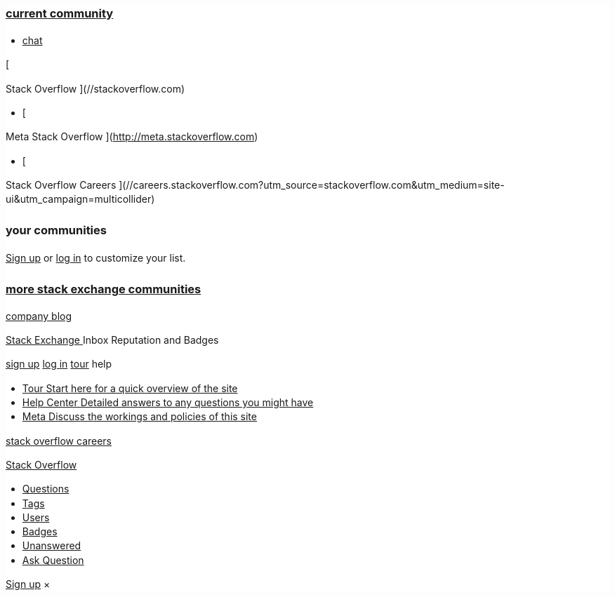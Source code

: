 ### [current community](//stackoverflow.com)

  * [chat](http://chat.stackoverflow.com)

[

Stack Overflow ](//stackoverflow.com)

  * [

Meta Stack Overflow ](http://meta.stackoverflow.com)

  * [

Stack Overflow Careers ](//careers.stackoverflow.com?utm_source=stackoverflow.com&utm_medium=site-ui&utm_campaign=multicollider)

###  your communities 

[Sign up](https://stackoverflow.com/users/signup?ssrc=site_switcher&returnurl=http%3a%2f%2fstackoverflow.com%2fquestions%2f1673841%2fexamples-of-gof-design-patterns-in-javas-core-libraries) or [log in](https://stackoverflow.com/users/login?ssrc=site_switcher&returnurl=http%3a%2f%2fstackoverflow.com%2fquestions%2f1673841%2fexamples-of-gof-design-patterns-in-javas-core-libraries) to customize your list. 

### [more stack exchange communities](//stackexchange.com/sites)

[company blog](http://blog.stackoverflow.com)

[ Stack Exchange ](//stackexchange.com) Inbox Reputation and Badges

[sign up](https://stackoverflow.com/users/signup?ssrc=head&returnurl=http%3a%2f%2fstackoverflow.com%2fquestions%2f1673841%2fexamples-of-gof-design-patterns-in-javas-core-libraries) [log in](https://stackoverflow.com/users/login?ssrc=head&returnurl=http%3a%2f%2fstackoverflow.com%2fquestions%2f1673841%2fexamples-of-gof-design-patterns-in-javas-core-libraries) [tour](/tour) help 

  * [ Tour  Start here for a quick overview of the site  ](/tour)
  * [ Help Center  Detailed answers to any questions you might have  ](/help)
  * [ Meta  Discuss the workings and policies of this site  ](//meta.stackoverflow.com)

[stack overflow careers](//careers.stackoverflow.com?utm_source=stackoverflow.com&utm_medium=site-ui&utm_campaign=anon-topbar)

  

[ Stack Overflow ](/)

  * [Questions](/questions)
  * [Tags](/tags)
  * [Users](/users)
  * [Badges](/help/badges)
  * [Unanswered](/unanswered)
  * [Ask Question](/questions/ask)

[Sign up](/users/signup?ssrc=hero&returnurl=http%3a%2f%2fstackoverflow.com%2fquestions%2f1673841%2fexamples-of-gof-design-patterns-in-javas-core-libraries) ×
